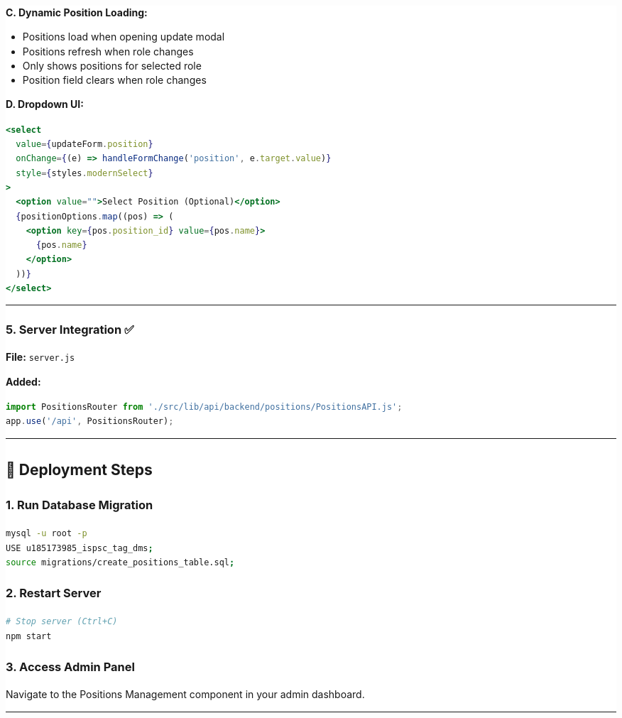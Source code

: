 **C. Dynamic Position Loading:**
- Positions load when opening update modal
- Positions refresh when role changes
- Only shows positions for selected role
- Position field clears when role changes

**D. Dropdown UI:**
```jsx
<select
  value={updateForm.position}
  onChange={(e) => handleFormChange('position', e.target.value)}
  style={styles.modernSelect}
>
  <option value="">Select Position (Optional)</option>
  {positionOptions.map((pos) => (
    <option key={pos.position_id} value={pos.name}>
      {pos.name}
    </option>
  ))}
</select>
```

---

### **5. Server Integration** ✅
**File:** `server.js`

**Added:**
```javascript
import PositionsRouter from './src/lib/api/backend/positions/PositionsAPI.js';
app.use('/api', PositionsRouter);
```

---

## 🚀 Deployment Steps

### **1. Run Database Migration**
```bash
mysql -u root -p
USE u185173985_ispsc_tag_dms;
source migrations/create_positions_table.sql;
```

### **2. Restart Server**
```bash
# Stop server (Ctrl+C)
npm start
```

### **3. Access Admin Panel**
Navigate to the Positions Management component in your admin dashboard.

---